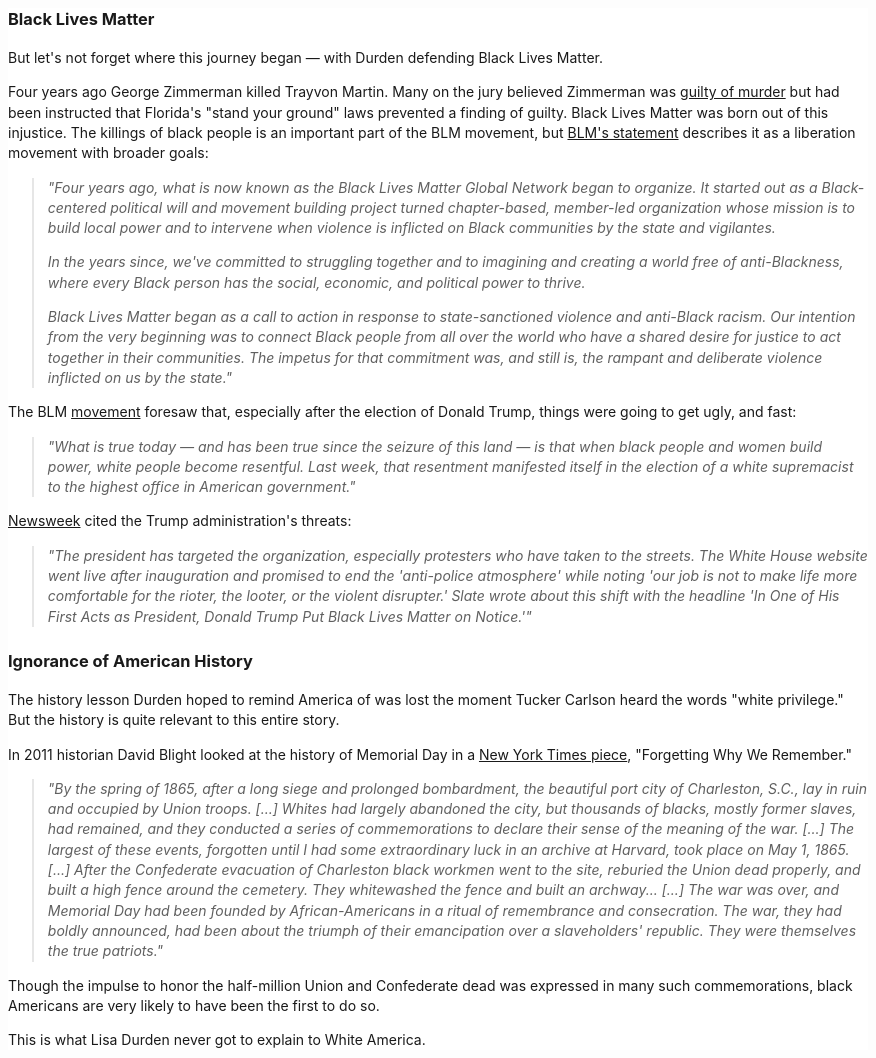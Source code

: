 ### Black Lives Matter

But let's not forget where this journey began — with Durden defending Black Lives Matter.

Four years ago George Zimmerman killed Trayvon Martin. Many on the jury believed Zimmerman was [guilty of murder](http://www.nydailynews.com/news/national/juror-b29-george-zimmerman-murder-article-1.1408913) but had been instructed that Florida's "stand your ground" laws prevented a finding of guilty. Black Lives Matter was born out of this injustice. The killings of black people is an important part of the BLM movement, but [BLM's statement](https://web.archive.org/web/20190122185954/https://celebrateblm.com/share/celebrating4years) describes it as a liberation movement with broader goals:

> *"Four years ago, what is now known as the Black Lives Matter Global Network began to organize. It started out as a Black-centered political will and movement building project turned chapter-based, member-led organization whose mission is to build local power and to intervene when violence is inflicted on Black communities by the state and vigilantes.*
>
> *In the years since, we've committed to struggling together and to imagining and creating a world free of anti-Blackness, where every Black person has the social, economic, and political power to thrive.*
>
> *Black Lives Matter began as a call to action in response to state-sanctioned violence and anti-Black racism. Our intention from the very beginning was to connect Black people from all over the world who have a shared desire for justice to act together in their communities. The impetus for that commitment was, and still is, the rampant and deliberate violence inflicted on us by the state."*

The BLM [movement](https://mic.com/articles/159496/exclusive-black-lives-matter-issues-a-statement-on-trump-s-election) foresaw that, especially after the election of Donald Trump, things were going to get ugly, and fast:

> *"What is true today — and has been true since the seizure of this land — is that when black people and women build power, white people become resentful. Last week, that resentment manifested itself in the election of a white supremacist to the highest office in American government."*

[Newsweek](https://www.yahoo.com/news/black-lives-matter-four-years-140235139.html) cited the Trump administration's threats:

> *"The president has targeted the organization, especially protesters who have taken to the streets. The White House website went live after inauguration and promised to end the 'anti-police atmosphere' while noting 'our job is not to make life more comfortable for the rioter, the looter, or the violent disrupter.' Slate wrote about this shift with the headline 'In One of His First Acts as President, Donald Trump Put Black Lives Matter on Notice.'"*

### Ignorance of American History

The history lesson Durden hoped to remind America of was lost the moment Tucker Carlson heard the words "white privilege." But the history is quite relevant to this entire story.

In 2011 historian David Blight looked at the history of Memorial Day in a [New York Times piece](http://www.nytimes.com/2011/05/30/opinion/30blight.html), "Forgetting Why We Remember."

> *"By the spring of 1865, after a long siege and prolonged bombardment, the beautiful port city of Charleston, S.C., lay in ruin and occupied by Union troops. \[...\] Whites had largely abandoned the city, but thousands of blacks, mostly former slaves, had remained, and they conducted a series of commemorations to declare their sense of the meaning of the war. \[...\] The largest of these events, forgotten until I had some extraordinary luck in an archive at Harvard, took place on May 1, 1865. \[...\] After the Confederate evacuation of Charleston black workmen went to the site, reburied the Union dead properly, and built a high fence around the cemetery. They whitewashed the fence and built an archway... \[...\] The war was over, and Memorial Day had been founded by African-Americans in a ritual of remembrance and consecration. The war, they had boldly announced, had been about the triumph of their emancipation over a slaveholders' republic. They were themselves the true patriots."*

Though the impulse to honor the half-million Union and Confederate dead was expressed in many such commemorations, black Americans are very likely to have been the first to do so.

This is what Lisa Durden never got to explain to White America.
